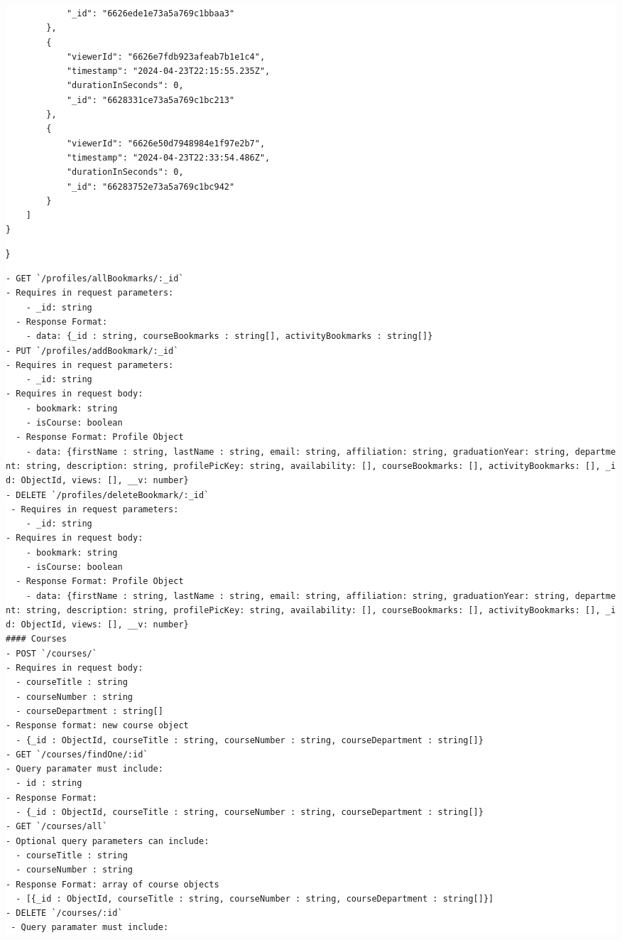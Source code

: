                 "_id": "6626ede1e73a5a769c1bbaa3"
            },
            {
                "viewerId": "6626e7fdb923afeab7b1e1c4",
                "timestamp": "2024-04-23T22:15:55.235Z",
                "durationInSeconds": 0,
                "_id": "6628331ce73a5a769c1bc213"
            },
            {
                "viewerId": "6626e50d7948984e1f97e2b7",
                "timestamp": "2024-04-23T22:33:54.486Z",
                "durationInSeconds": 0,
                "_id": "66283752e73a5a769c1bc942"
            }
        ]
    }
  }
  ```
- GET `/profiles/allBookmarks/:_id`
  - Requires in request parameters:
      - _id: string
    - Response Format: 
      - data: {_id : string, courseBookmarks : string[], activityBookmarks : string[]}
- PUT `/profiles/addBookmark/:_id`
  - Requires in request parameters:
      - _id: string
  - Requires in request body:
      - bookmark: string
      - isCourse: boolean
    - Response Format: Profile Object
      - data: {firstName : string, lastName : string, email: string, affiliation: string, graduationYear: string, department: string, description: string, profilePicKey: string, availability: [], courseBookmarks: [], activityBookmarks: [], _id: ObjectId, views: [], __v: number}
- DELETE `/profiles/deleteBookmark/:_id`
   - Requires in request parameters:
      - _id: string
  - Requires in request body:
      - bookmark: string
      - isCourse: boolean
    - Response Format: Profile Object
      - data: {firstName : string, lastName : string, email: string, affiliation: string, graduationYear: string, department: string, description: string, profilePicKey: string, availability: [], courseBookmarks: [], activityBookmarks: [], _id: ObjectId, views: [], __v: number}
#### Courses
- POST `/courses/`
  - Requires in request body:
    - courseTitle : string
    - courseNumber : string
    - courseDepartment : string[]
  - Response format: new course object
    - {_id : ObjectId, courseTitle : string, courseNumber : string, courseDepartment : string[]}
- GET `/courses/findOne/:id`
  - Query paramater must include:
    - id : string
  - Response Format:
    - {_id : ObjectId, courseTitle : string, courseNumber : string, courseDepartment : string[]}
- GET `/courses/all`
  - Optional query parameters can include:
    - courseTitle : string
    - courseNumber : string
  - Response Format: array of course objects
    - [{_id : ObjectId, courseTitle : string, courseNumber : string, courseDepartment : string[]}]
- DELETE `/courses/:id`
   - Query paramater must include:
  ```